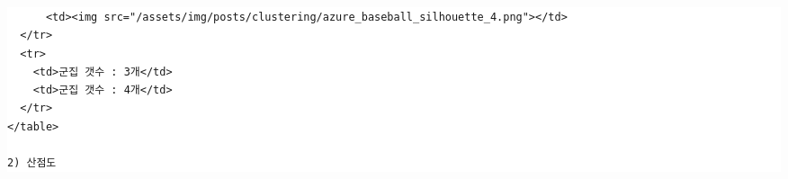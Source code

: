           <td><img src="/assets/img/posts/clustering/azure_baseball_silhouette_4.png"></td>
      </tr>
      <tr>
        <td>군집 갯수 : 3개</td>
        <td>군집 갯수 : 4개</td>
      </tr>
    </table>

    2) 산점도  